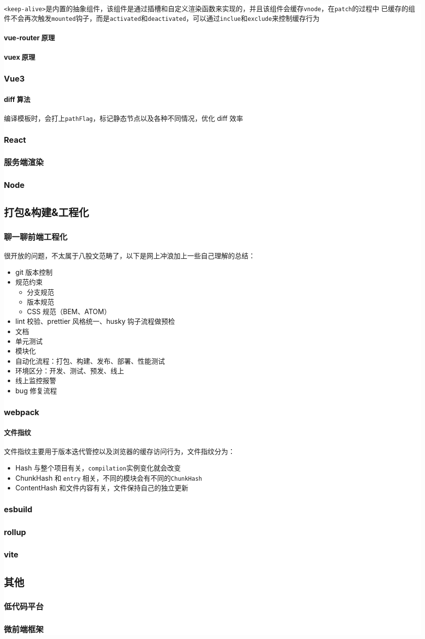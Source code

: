 `<keep-alive>`是内置的抽象组件，该组件是通过插槽和自定义渲染函数来实现的，并且该组件会缓存`vnode`，在`patch`的过程中
已缓存的组件不会再次触发`mounted`钩子，而是`activated`和`deactivated`，可以通过`inclue`和`exclude`来控制缓存行为

#### vue-router 原理

#### vuex 原理

### Vue3

#### diff 算法

编译模板时，会打上`pathFlag`，标记静态节点以及各种不同情况，优化 diff 效率

### React

### 服务端渲染

### Node

## 打包&构建&工程化

### 聊一聊前端工程化

很开放的问题，不太属于八股文范畴了，以下是网上冲浪加上一些自己理解的总结：

-   git 版本控制
-   规范约束
    -   分支规范
    -   版本规范
    -   CSS 规范（BEM、ATOM）
-   lint 校验、prettier 风格统一、husky 钩子流程做预检
-   文档
-   单元测试
-   模块化
-   自动化流程：打包、构建、发布、部署、性能测试
-   环境区分：开发、测试、预发、线上
-   线上监控报警
-   bug 修复流程

### webpack

#### 文件指纹

文件指纹主要用于版本迭代管控以及浏览器的缓存访问行为，文件指纹分为：

-   Hash 与整个项目有关，`compilation`实例变化就会改变
-   ChunkHash 和 `entry` 相关，不同的模块会有不同的`ChunkHash`
-   ContentHash 和文件内容有关，文件保持自己的独立更新

### esbuild

### rollup

### vite

## 其他

### 低代码平台

### 微前端框架
